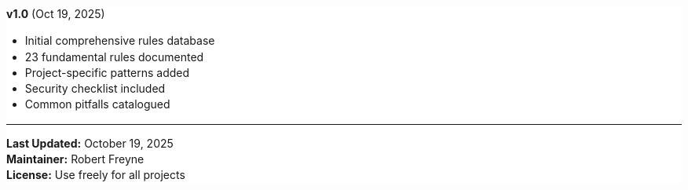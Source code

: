 **v1.0** (Oct 19, 2025)

- Initial comprehensive rules database
- 23 fundamental rules documented
- Project-specific patterns added
- Security checklist included
- Common pitfalls catalogued

---

**Last Updated:** October 19, 2025  
**Maintainer:** Robert Freyne  
**License:** Use freely for all projects
